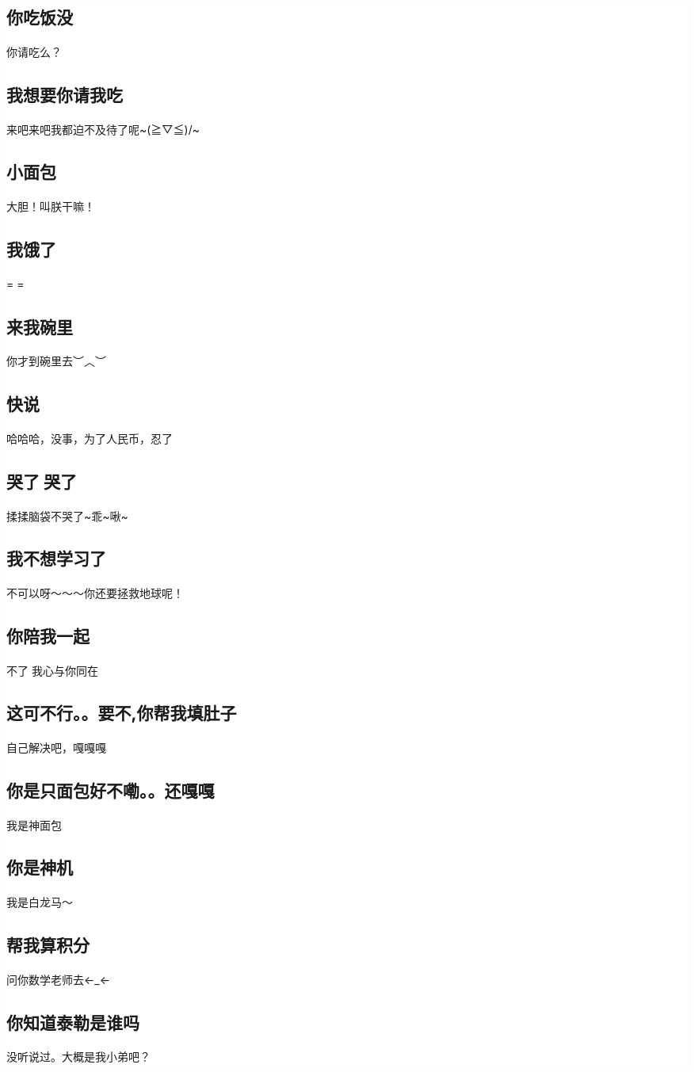 ## 你吃饭没
你请吃么？

## 我想要你请我吃
来吧来吧我都迫不及待了呢~\(≧▽≦)/~

## 小面包
大胆！叫朕干嘛！

## 我饿了
= =

## 来我碗里
你才到碗里去︶︿︶

## 快说
哈哈哈，没事，为了人民币，忍了

## 哭了  哭了
揉揉脑袋不哭了~乖~啾~

## 我不想学习了
不可以呀～～～你还要拯救地球呢！

## 你陪我一起
不了 我心与你同在

## 这可不行。。要不,你帮我填肚子
自己解决吧，嘎嘎嘎

## 你是只面包好不嘞。。还嘎嘎
我是神面包

## 你是神机
我是白龙马～

## 帮我算积分
问你数学老师去←_←

## 你知道泰勒是谁吗
没听说过。大概是我小弟吧？
